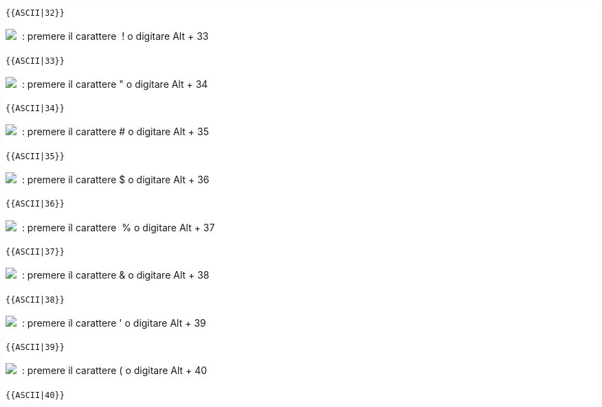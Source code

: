 ```
{{ASCII|32}}

```

![](/images/Ascii_033.svg)  : premere il carattere  !  o digitare Alt + 33

```
{{ASCII|33}}

```

![](/images/Ascii_034.svg)  : premere il carattere  "  o digitare Alt + 34

```
{{ASCII|34}}

```

![](/images/Ascii_035.svg)  : premere il carattere  #  o digitare Alt + 35

```
{{ASCII|35}}

```

![](/images/Ascii_036.svg)  : premere il carattere  $  o digitare Alt + 36

```
{{ASCII|36}}

```

![](/images/Ascii_037.svg)  : premere il carattere  %  o digitare Alt + 37

```
{{ASCII|37}}

```

![](/images/Ascii_038.svg)  : premere il carattere  &  o digitare Alt + 38

```
{{ASCII|38}}

```

![](/images/Ascii_039.svg)  : premere il carattere  '  o digitare Alt + 39

```
{{ASCII|39}}

```

![](/images/Ascii_040.svg)  : premere il carattere  (  o digitare Alt + 40

```
{{ASCII|40}}

```
